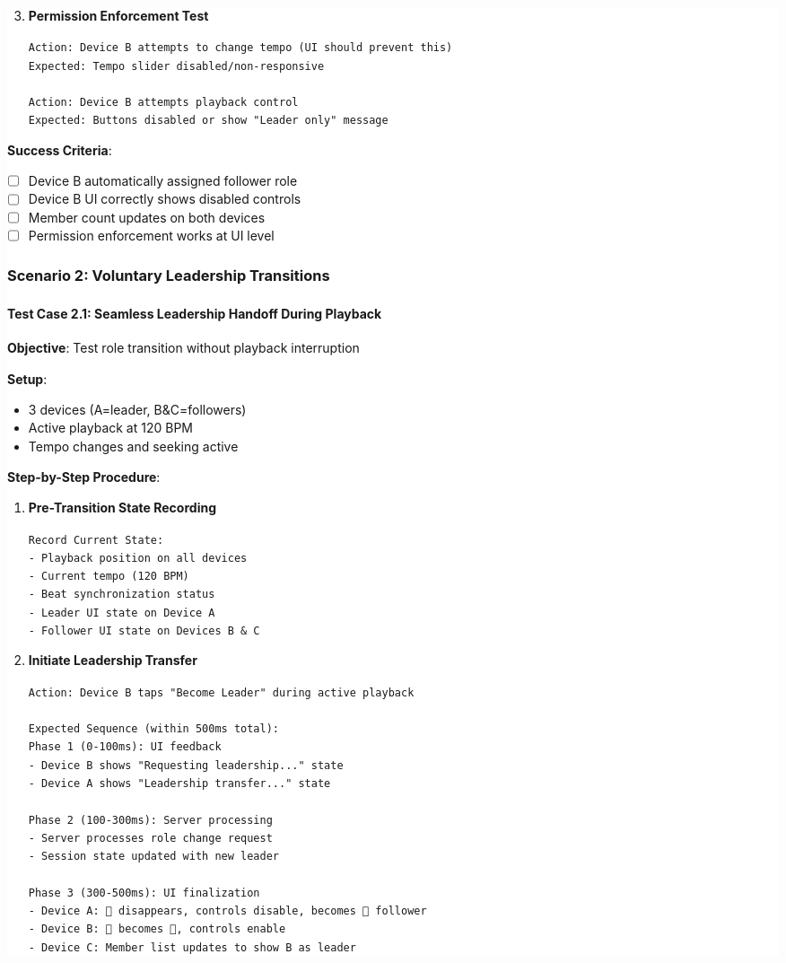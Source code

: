3. **Permission Enforcement Test**
   ```
   Action: Device B attempts to change tempo (UI should prevent this)
   Expected: Tempo slider disabled/non-responsive
   
   Action: Device B attempts playback control
   Expected: Buttons disabled or show "Leader only" message
   ```

**Success Criteria**:
- [ ] Device B automatically assigned follower role
- [ ] Device B UI correctly shows disabled controls
- [ ] Member count updates on both devices
- [ ] Permission enforcement works at UI level

### Scenario 2: Voluntary Leadership Transitions

#### Test Case 2.1: Seamless Leadership Handoff During Playback
**Objective**: Test role transition without playback interruption

**Setup**:
- 3 devices (A=leader, B&C=followers)
- Active playback at 120 BPM
- Tempo changes and seeking active

**Step-by-Step Procedure**:

1. **Pre-Transition State Recording**
   ```
   Record Current State:
   - Playback position on all devices
   - Current tempo (120 BPM)
   - Beat synchronization status
   - Leader UI state on Device A
   - Follower UI state on Devices B & C
   ```

2. **Initiate Leadership Transfer**
   ```
   Action: Device B taps "Become Leader" during active playback
   
   Expected Sequence (within 500ms total):
   Phase 1 (0-100ms): UI feedback
   - Device B shows "Requesting leadership..." state
   - Device A shows "Leadership transfer..." state
   
   Phase 2 (100-300ms): Server processing
   - Server processes role change request
   - Session state updated with new leader
   
   Phase 3 (300-500ms): UI finalization
   - Device A: 👑 disappears, controls disable, becomes 👥 follower
   - Device B: 👥 becomes 👑, controls enable
   - Device C: Member list updates to show B as leader
   ```
